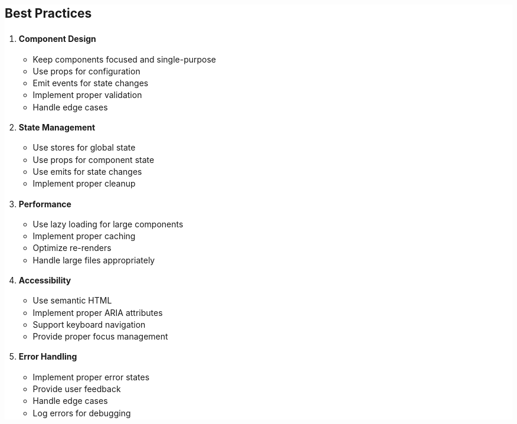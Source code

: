 ```vue
```

## Best Practices

1. **Component Design**
   - Keep components focused and single-purpose
   - Use props for configuration
   - Emit events for state changes
   - Implement proper validation
   - Handle edge cases

2. **State Management**
   - Use stores for global state
   - Use props for component state
   - Use emits for state changes
   - Implement proper cleanup

3. **Performance**
   - Use lazy loading for large components
   - Implement proper caching
   - Optimize re-renders
   - Handle large files appropriately

4. **Accessibility**
   - Use semantic HTML
   - Implement proper ARIA attributes
   - Support keyboard navigation
   - Provide proper focus management

5. **Error Handling**
   - Implement proper error states
   - Provide user feedback
   - Handle edge cases
   - Log errors for debugging 